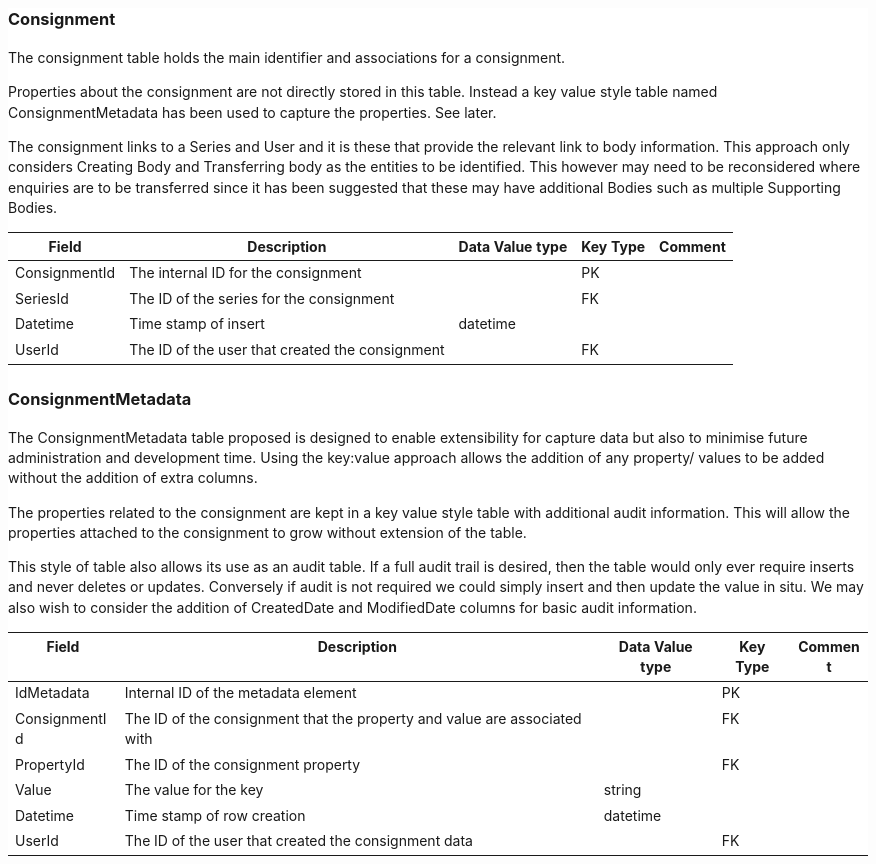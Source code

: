 ### Consignment

The consignment table holds the main identifier and associations for a
consignment.

Properties about the consignment are not directly stored in this table.
Instead a key value style table named ConsignmentMetadata has been used
to capture the properties. See later.

The consignment links to a Series and User and it is these that provide
the relevant link to body information. This approach only considers
Creating Body and Transferring body as the entities to be identified.
This however may need to be reconsidered where enquiries are to be
transferred since it has been suggested that these may have additional
Bodies such as multiple Supporting Bodies.

| Field | Description | Data Value type | Key Type | Comment |
| ----- | ----- | ----- | ----- | ----- |
|   ConsignmentId |    The internal ID for the consignment  | |  PK             
|   SeriesId |        The ID of the series for the consignment | | FK             
|   Datetime  |       Time stamp of insert |  datetime |                             
|   UserId |          The ID of the user that created the consignment  | | FK             

### ConsignmentMetadata

The ConsignmentMetadata table proposed is designed to enable
extensibility for capture data but also to minimise future
administration and development time. Using the key:value approach allows
the addition of any property/ values to be added without the addition of
extra columns.

The properties related to the consignment are kept in a key value style
table with additional audit information. This will allow the properties
attached to the consignment to grow without extension of the table.

This style of table also allows its use as an audit table. If a full
audit trail is desired, then the table would only ever require inserts
and never deletes or updates. Conversely if audit is not required we
could simply insert and then update the value in situ. We may also wish
to consider the addition of CreatedDate and ModifiedDate columns for
basic audit information.

| Field | Description | Data Value type | Key Type | Comment |
| ----- | ----- | ----- | ----- | ----- |
|  IdMetadata  |    Internal ID of the metadata element  |  | PK             
|  ConsignmentId |  The ID of the consignment that the property and value are associated with  | | FK             
|  PropertyId  |    The ID of the consignment property   | |FK             
|  Value   |        The value for the key    |  string                               
|  Datetime |       Time stamp of row creation   |  datetime                             
|  UserId    |      The ID of the user that created the consignment data  | | FK             
